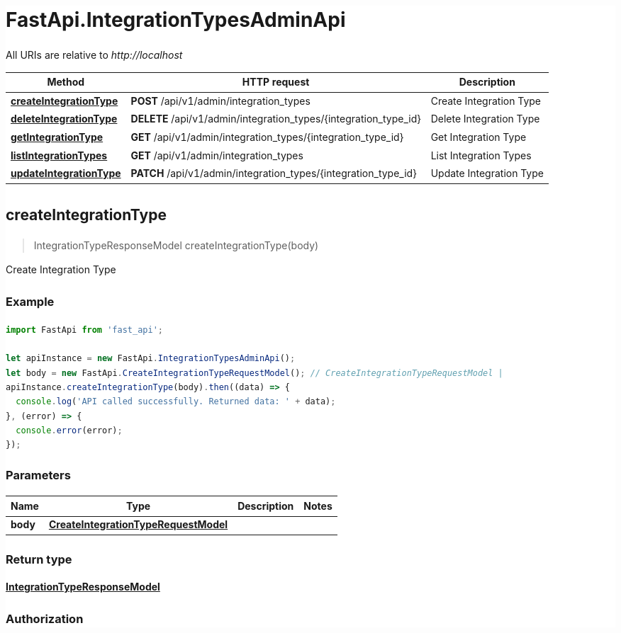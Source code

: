 # FastApi.IntegrationTypesAdminApi

All URIs are relative to *http://localhost*

Method | HTTP request | Description
------------- | ------------- | -------------
[**createIntegrationType**](IntegrationTypesAdminApi.md#createIntegrationType) | **POST** /api/v1/admin/integration_types | Create Integration Type
[**deleteIntegrationType**](IntegrationTypesAdminApi.md#deleteIntegrationType) | **DELETE** /api/v1/admin/integration_types/{integration_type_id} | Delete Integration Type
[**getIntegrationType**](IntegrationTypesAdminApi.md#getIntegrationType) | **GET** /api/v1/admin/integration_types/{integration_type_id} | Get Integration Type
[**listIntegrationTypes**](IntegrationTypesAdminApi.md#listIntegrationTypes) | **GET** /api/v1/admin/integration_types | List Integration Types
[**updateIntegrationType**](IntegrationTypesAdminApi.md#updateIntegrationType) | **PATCH** /api/v1/admin/integration_types/{integration_type_id} | Update Integration Type



## createIntegrationType

> IntegrationTypeResponseModel createIntegrationType(body)

Create Integration Type

### Example

```javascript
import FastApi from 'fast_api';

let apiInstance = new FastApi.IntegrationTypesAdminApi();
let body = new FastApi.CreateIntegrationTypeRequestModel(); // CreateIntegrationTypeRequestModel | 
apiInstance.createIntegrationType(body).then((data) => {
  console.log('API called successfully. Returned data: ' + data);
}, (error) => {
  console.error(error);
});

```

### Parameters


Name | Type | Description  | Notes
------------- | ------------- | ------------- | -------------
 **body** | [**CreateIntegrationTypeRequestModel**](CreateIntegrationTypeRequestModel.md)|  | 

### Return type

[**IntegrationTypeResponseModel**](IntegrationTypeResponseModel.md)

### Authorization
